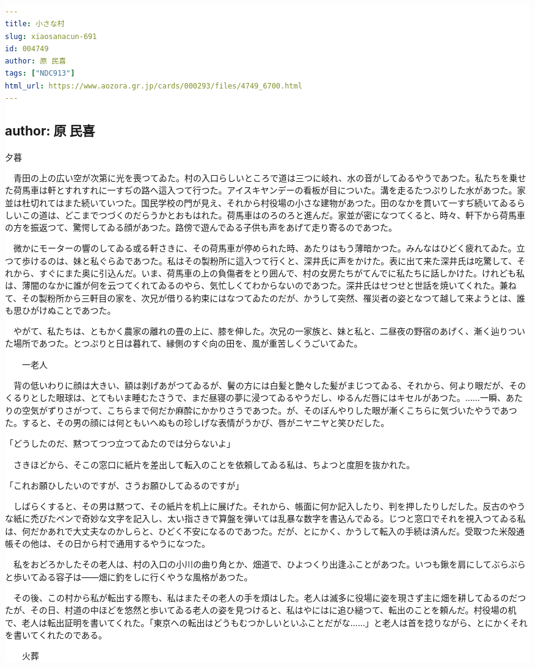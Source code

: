```yaml
---
title: 小さな村
slug: xiaosanacun-691
id: 004749
author: 原 民喜
tags: ["NDC913"]
html_url: https://www.aozora.gr.jp/cards/000293/files/4749_6700.html
---
```


## author: 原 民喜

夕暮



　青田の上の広い空が次第に光を喪つてゐた。村の入口らしいところで道は三つに岐れ、水の音がしてゐるやうであつた。私たちを乗せた荷馬車は軒とすれすれに一すぢの路へ這入つて行つた。アイスキヤンデーの看板が目についた。溝を走るたつぷりした水があつた。家並は杜切れてはまた続いていつた。国民学校の門が見え、それから村役場の小さな建物があつた。田のなかを貫いて一すぢ続いてゐるらしいこの道は、どこまでつづくのだらうかとおもはれた。荷馬車はのろのろと進んだ。家並が密になつてくると、時々、軒下から荷馬車の方を振返つて、驚愕してゐる顔があつた。路傍で遊んでゐる子供も声をあげて走り寄るのであつた。

　微かにモーターの響のしてゐる或る軒さきに、その荷馬車が停められた時、あたりはもう薄暗かつた。みんなはひどく疲れてゐた。立つて歩けるのは、妹と私ぐらゐであつた。私はその製粉所に這入つて行くと、深井氏に声をかけた。表に出て来た深井氏は吃驚して、それから、すぐにまた奥に引込んだ。いま、荷馬車の上の負傷者をとり囲んで、村の女房たちがてんでに私たちに話しかけた。けれども私は、薄闇のなかに誰が何を云つてくれてゐるのやら、気忙しくてわからないのであつた。深井氏はせつせと世話を焼いてくれた。兼ねて、その製粉所から三軒目の家を、次兄が借りる約束にはなつてゐたのだが、かうして突然、罹災者の姿となつて越して来ようとは、誰も思ひがけぬことであつた。

　やがて、私たちは、ともかく農家の離れの畳の上に、膝を伸した。次兄の一家族と、妹と私と、二昼夜の野宿のあげく、漸く辿りついた場所であつた。とつぷりと日は暮れて、縁側のすぐ向の田を、風が重苦しくうごいてゐた。



　　一老人



　背の低いわりに顔は大きい、額は剥げあがつてゐるが、鬢の方には白髪と艶々した髪がまじつてゐる、それから、何より眼だが、そのくるりとした眼球は、とてもいま睡むたさうで、まだ昼寝の夢に浸つてゐるやうだし、ゆるんだ唇にはキセルがあつた。……一瞬、あたりの空気がずりさがつて、こちらまで何だか麻酔にかかりさうであつた。が、そのぼんやりした眼が漸くこちらに気づいたやうであつた。すると、その男の顔には何ともいへぬもの珍しげな表情がうかび、唇がニヤニヤと笑ひだした。

「どうしたのだ、黙つてつつ立つてゐたのでは分らないよ」

　さきほどから、そこの窓口に紙片を差出して転入のことを依頼してゐる私は、ちよつと度胆を抜かれた。

「これお願ひしたいのですが、さうお願ひしてゐるのですが」

　しばらくすると、その男は黙つて、その紙片を机上に展げた。それから、帳面に何か記入したり、判を押したりしだした。反古のやうな紙に禿びたペンで奇妙な文字を記入し、太い指さきで算盤を弾いては乱暴な数字を書込んでゐる。じつと窓口でそれを視入つてゐる私は、何だかあれで大丈夫なのかしらと、ひどく不安になるのであつた。だが、とにかく、かうして転入の手続は済んだ。受取つた米殻通帳その他は、その日から村で通用するやうになつた。



　私をおどろかしたその老人は、村の入口の小川の曲り角とか、畑道で、ひよつくり出逢ふことがあつた。いつも鍬を肩にしてぶらぶらと歩いてゐる容子は――畑に釣をしに行くやうな風格があつた。

　その後、この村から私が転出する際も、私はまたその老人の手を煩はした。老人は滅多に役場に姿を現さず主に畑を耕してゐるのだつたが、その日、村道の中ほどを悠然と歩いてゐる老人の姿を見つけると、私はやにはに追ひ縋つて、転出のことを頼んだ。村役場の机で、老人は転出証明を書いてくれた。「東京への転出はどうもむつかしいといふことだがな……」と老人は首を捻りながら、とにかくそれを書いてくれたのである。



　　火葬


